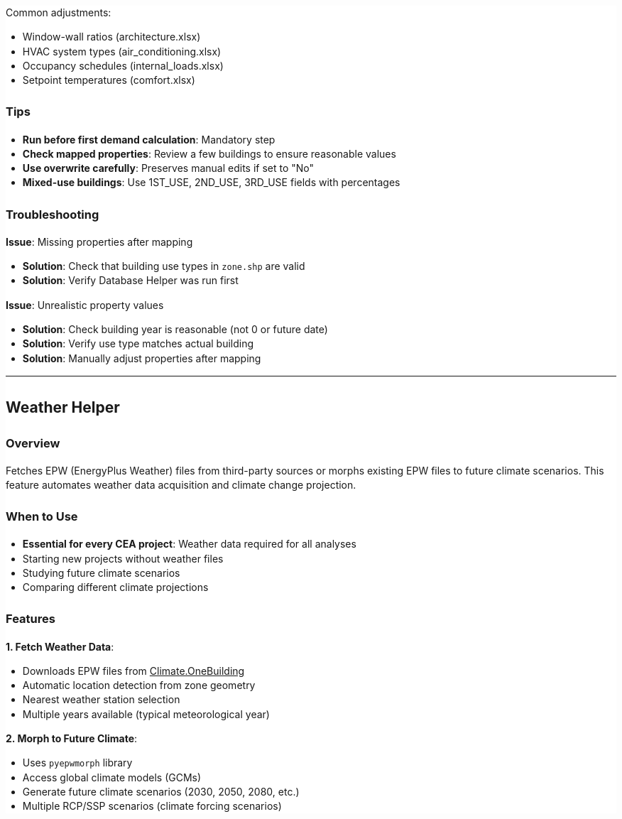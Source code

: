 Common adjustments:
- Window-wall ratios (architecture.xlsx)
- HVAC system types (air_conditioning.xlsx)
- Occupancy schedules (internal_loads.xlsx)
- Setpoint temperatures (comfort.xlsx)

### Tips
- **Run before first demand calculation**: Mandatory step
- **Check mapped properties**: Review a few buildings to ensure reasonable values
- **Use overwrite carefully**: Preserves manual edits if set to "No"
- **Mixed-use buildings**: Use 1ST_USE, 2ND_USE, 3RD_USE fields with percentages

### Troubleshooting

**Issue**: Missing properties after mapping
- **Solution**: Check that building use types in `zone.shp` are valid
- **Solution**: Verify Database Helper was run first

**Issue**: Unrealistic property values
- **Solution**: Check building year is reasonable (not 0 or future date)
- **Solution**: Verify use type matches actual building
- **Solution**: Manually adjust properties after mapping

---

## Weather Helper

### Overview
Fetches EPW (EnergyPlus Weather) files from third-party sources or morphs existing EPW files to future climate scenarios. This feature automates weather data acquisition and climate change projection.

### When to Use
- **Essential for every CEA project**: Weather data required for all analyses
- Starting new projects without weather files
- Studying future climate scenarios
- Comparing different climate projections

### Features

**1. Fetch Weather Data**:
- Downloads EPW files from [Climate.OneBuilding](https://climate.onebuilding.org)
- Automatic location detection from zone geometry
- Nearest weather station selection
- Multiple years available (typical meteorological year)

**2. Morph to Future Climate**:
- Uses `pyepwmorph` library
- Access global climate models (GCMs)
- Generate future climate scenarios (2030, 2050, 2080, etc.)
- Multiple RCP/SSP scenarios (climate forcing scenarios)
